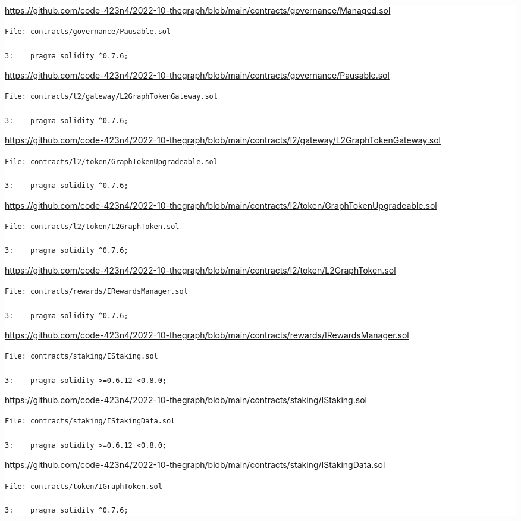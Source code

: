 https://github.com/code-423n4/2022-10-thegraph/blob/main/contracts/governance/Managed.sol

```solidity
File: contracts/governance/Pausable.sol

3:    pragma solidity ^0.7.6;
```

https://github.com/code-423n4/2022-10-thegraph/blob/main/contracts/governance/Pausable.sol

```solidity
File: contracts/l2/gateway/L2GraphTokenGateway.sol

3:    pragma solidity ^0.7.6;
```

https://github.com/code-423n4/2022-10-thegraph/blob/main/contracts/l2/gateway/L2GraphTokenGateway.sol

```solidity
File: contracts/l2/token/GraphTokenUpgradeable.sol

3:    pragma solidity ^0.7.6;
```

https://github.com/code-423n4/2022-10-thegraph/blob/main/contracts/l2/token/GraphTokenUpgradeable.sol

```solidity
File: contracts/l2/token/L2GraphToken.sol

3:    pragma solidity ^0.7.6;
```

https://github.com/code-423n4/2022-10-thegraph/blob/main/contracts/l2/token/L2GraphToken.sol

```solidity
File: contracts/rewards/IRewardsManager.sol

3:    pragma solidity ^0.7.6;
```

https://github.com/code-423n4/2022-10-thegraph/blob/main/contracts/rewards/IRewardsManager.sol

```solidity
File: contracts/staking/IStaking.sol

3:    pragma solidity >=0.6.12 <0.8.0;
```

https://github.com/code-423n4/2022-10-thegraph/blob/main/contracts/staking/IStaking.sol

```solidity
File: contracts/staking/IStakingData.sol

3:    pragma solidity >=0.6.12 <0.8.0;
```

https://github.com/code-423n4/2022-10-thegraph/blob/main/contracts/staking/IStakingData.sol

```solidity
File: contracts/token/IGraphToken.sol

3:    pragma solidity ^0.7.6;
```
